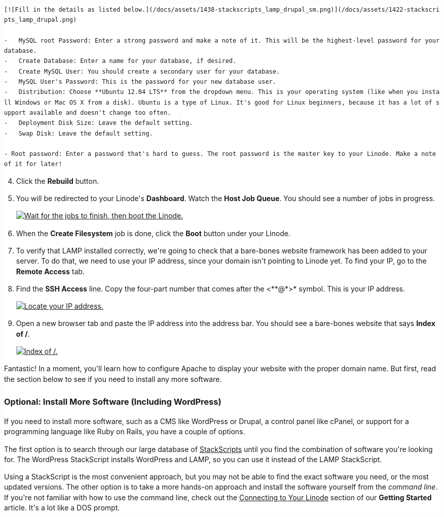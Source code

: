     [![Fill in the details as listed below.](/docs/assets/1438-stackscripts_lamp_drupal_sm.png)](/docs/assets/1422-stackscripts_lamp_drupal.png)

    -   MySQL root Password: Enter a strong password and make a note of it. This will be the highest-level password for your database.
    -   Create Database: Enter a name for your database, if desired.
    -   Create MySQL User: You should create a secondary user for your database.
    -   MySQL User's Password: This is the password for your new database user.
    -   Distribution: Choose **Ubuntu 12.04 LTS** from the dropdown menu. This is your operating system (like when you install Windows or Mac OS X from a disk). Ubuntu is a type of Linux. It's good for Linux beginners, because it has a lot of support available and doesn't change too often.
    -   Deployment Disk Size: Leave the default setting.
    -   Swap Disk: Leave the default setting.

    - Root password: Enter a password that's hard to guess. The root password is the master key to your Linode. Make a note of it for later!
4.  Click the **Rebuild** button.
5.  You will be redirected to your Linode's **Dashboard**. Watch the **Host Job Queue**. You should see a number of jobs in progress.

    [![Wait for the jobs to finish, then boot the Linode.](/docs/assets/1437-stackscripts_lamp_boot_sm.png)](/docs/assets/1421-stackscripts_lamp_boot.png)

6.  When the **Create Filesystem** job is done, click the **Boot** button under your Linode.
7.  To verify that LAMP installed correctly, we're going to check that a bare-bones website framework has been added to your server. To do that, we need to use your IP address, since your domain isn't pointing to Linode yet. To find your IP, go to the **Remote Access** tab.
8.  Find the **SSH Access** line. Copy the four-part number that comes after the <**@*>\* symbol. This is your IP address.

    [![Locate your IP address.](/docs/assets/1712-remote_access_ip_single_small.png)](/docs/assets/1713-remote_access_ip_single.png)

9.  Open a new browser tab and paste the IP address into the address bar. You should see a bare-bones website that says **Index of /**.

    [![Index of /.](/docs/assets/1418-index.png)](/docs/assets/1418-index.png)

Fantastic! In a moment, you'll learn how to configure Apache to display your website with the proper domain name. But first, read the section below to see if you need to install any more software.

### Optional: Install More Software (Including WordPress)

If you need to install more software, such as a CMS like WordPress or Drupal, a control panel like cPanel, or support for a programming language like Ruby on Rails, you have a couple of options.

The first option is to search through our large database of [StackScripts](https://www.linode.com/stackscripts/) until you find the combination of software you're looking for. The WordPress StackScript installs WordPress and LAMP, so you can use it instead of the LAMP StackScript.

Using a StackScript is the most convenient approach, but you may not be able to find the exact software you need, or the most updated versions. The other option is to take a more hands-on approach and install the software yourself from the *command line*. If you're not familiar with how to use the command line, check out the [Connecting to Your Linode](/docs/getting-started#sph_connecting-to-your-linode) section of our **Getting Started** article. It's a lot like a DOS prompt.
